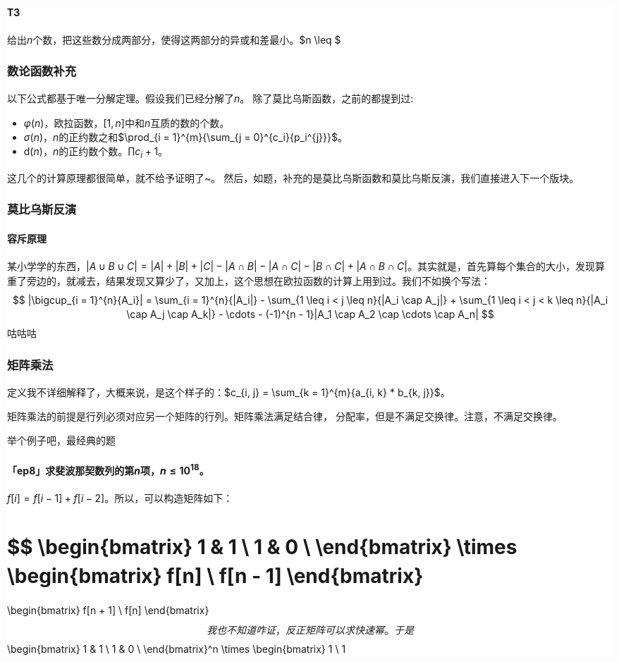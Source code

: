 #### T3

给出$n$个数，把这些数分成两部分，使得这两部分的异或和差最小。$n \leq $

### 数论函数补充

以下公式都基于唯一分解定理。假设我们已经分解了$n$。
除了莫比乌斯函数，之前的都提到过:

- $\varphi(n)$，欧拉函数，$[1, n]$中和$n$互质的数的个数。
- $\sigma(n)$，$n$的正约数之和$\prod_{i = 1}^{m}{\sum_{j = 0}^{c_i}{p_i^{j}}}$。
- $\mathrm{d}(n)$，$n$的正约数个数。$\prod{c_i + 1}$。

这几个的计算原理都很简单，就不给予证明了~。
然后，如题，补充的是莫比乌斯函数和莫比乌斯反演，我们直接进入下一个版块。


### 莫比乌斯反演

#### 容斥原理

某小学学的东西，$|A \cup B \cup C| = |A| + |B| + |C| - |A \cap B| - |A \cap C| - |B \cap C| + |A \cap B \cap C|$。其实就是，首先算每个集合的大小，发现算重了旁边的，就减去，结果发现又算少了，又加上，这个思想在欧拉函数的计算上用到过。我们不如换个写法：
$$
|\bigcup_{i = 1}^{n}{A_i}| = \sum_{i = 1}^{n}{|A_i|} - \sum_{1 \leq i < j \leq n}{|A_i \cap A_j|} + \sum_{1 \leq i < j < k \leq n}{|A_i \cap A_j \cap A_k|} - \cdots - (-1)^{n - 1}|A_1 \cap A_2 \cap \cdots \cap A_n|
$$
咕咕咕

### 矩阵乘法

定义我不详细解释了，大概来说，是这个样子的：$c_{i, j} = \sum_{k = 1}^{m}{a_{i, k} * b_{k, j}}$。

矩阵乘法的前提是行列必须对应另一个矩阵的行列。矩阵乘法满足结合律， 分配率，但是不满足交换律。注意，不满足交换律。

举个例子吧，最经典的题

#### 「ep8」求斐波那契数列的第$n$项，$n \leq 10^{18}$。

$f[i] = f[i - 1] +f[i - 2]$。所以，可以构造矩阵如下：

$$
\begin{bmatrix}
	1 & 1 \\
	1 & 0 \\
\end{bmatrix}
\times
\begin{bmatrix}
	f[n] \\
	f[n - 1]
\end{bmatrix}
=
\begin{bmatrix}
	f[n + 1] \\
	f[n]
\end{bmatrix}
$$
我也不知道咋证，反正矩阵可以求快速幂。
于是
$$
\begin{bmatrix}
	1 & 1 \\
	1 & 0 \\
\end{bmatrix}^n
\times
\begin{bmatrix}
	1 \\
	1